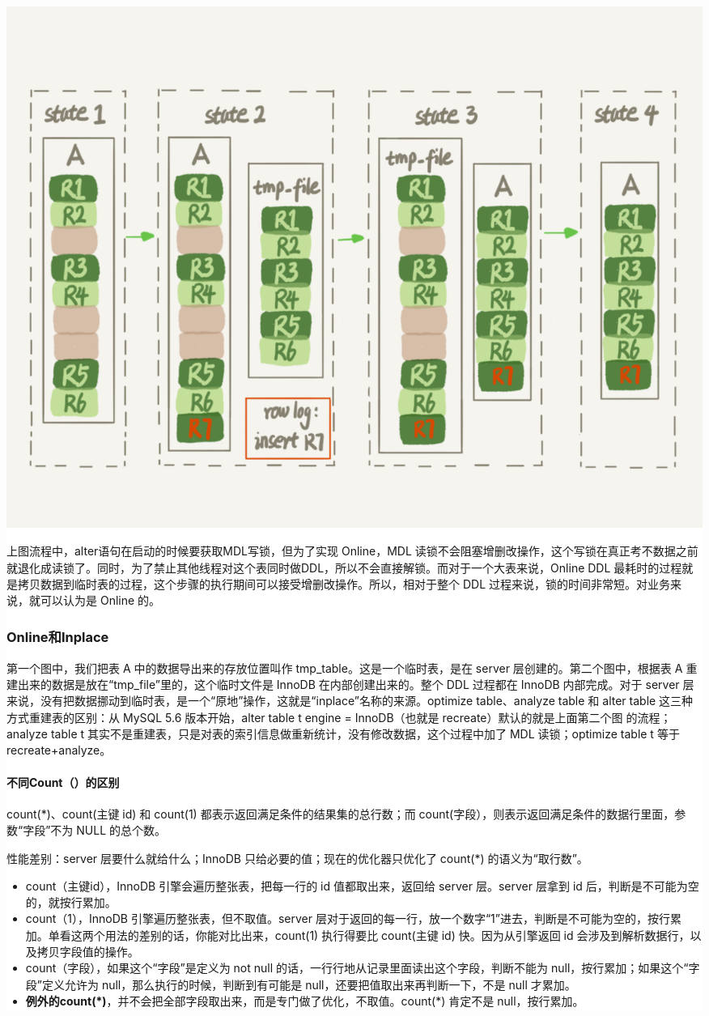 ![onlineddl](../images/onlineddl.png)

上图流程中，alter语句在启动的时候要获取MDL写锁，但为了实现 Online，MDL 读锁不会阻塞增删改操作，这个写锁在真正考不数据之前就退化成读锁了。同时，为了禁止其他线程对这个表同时做DDL，所以不会直接解锁。而对于一个大表来说，Online DDL 最耗时的过程就是拷贝数据到临时表的过程，这个步骤的执行期间可以接受增删改操作。所以，相对于整个 DDL 过程来说，锁的时间非常短。对业务来说，就可以认为是 Online 的。

### Online和Inplace

第一个图中，我们把表 A 中的数据导出来的存放位置叫作 tmp_table。这是一个临时表，是在 server 层创建的。第二个图中，根据表 A 重建出来的数据是放在“tmp_file”里的，这个临时文件是 InnoDB 在内部创建出来的。整个 DDL 过程都在 InnoDB 内部完成。对于 server 层来说，没有把数据挪动到临时表，是一个“原地”操作，这就是“inplace”名称的来源。optimize table、analyze table 和 alter table 这三种方式重建表的区别：从 MySQL 5.6 版本开始，alter table t engine = InnoDB（也就是 recreate）默认的就是上面第二个图 的流程；analyze table t 其实不是重建表，只是对表的索引信息做重新统计，没有修改数据，这个过程中加了 MDL 读锁；optimize table t 等于 recreate+analyze。

#### 不同Count（）的区别

count(*)、count(主键 id) 和 count(1) 都表示返回满足条件的结果集的总行数；而 count(字段），则表示返回满足条件的数据行里面，参数“字段”不为 NULL 的总个数。

性能差别：server 层要什么就给什么；InnoDB 只给必要的值；现在的优化器只优化了 count(*) 的语义为“取行数”。

- count（主键id），InnoDB 引擎会遍历整张表，把每一行的 id 值都取出来，返回给 server 层。server 层拿到 id 后，判断是不可能为空的，就按行累加。
- count（1），InnoDB 引擎遍历整张表，但不取值。server 层对于返回的每一行，放一个数字“1”进去，判断是不可能为空的，按行累加。单看这两个用法的差别的话，你能对比出来，count(1) 执行得要比 count(主键 id) 快。因为从引擎返回 id 会涉及到解析数据行，以及拷贝字段值的操作。
- count（字段），如果这个“字段”是定义为 not null 的话，一行行地从记录里面读出这个字段，判断不能为 null，按行累加；如果这个“字段”定义允许为 null，那么执行的时候，判断到有可能是 null，还要把值取出来再判断一下，不是 null 才累加。
- **例外的count(*)**，并不会把全部字段取出来，而是专门做了优化，不取值。count(*) 肯定不是 null，按行累加。
